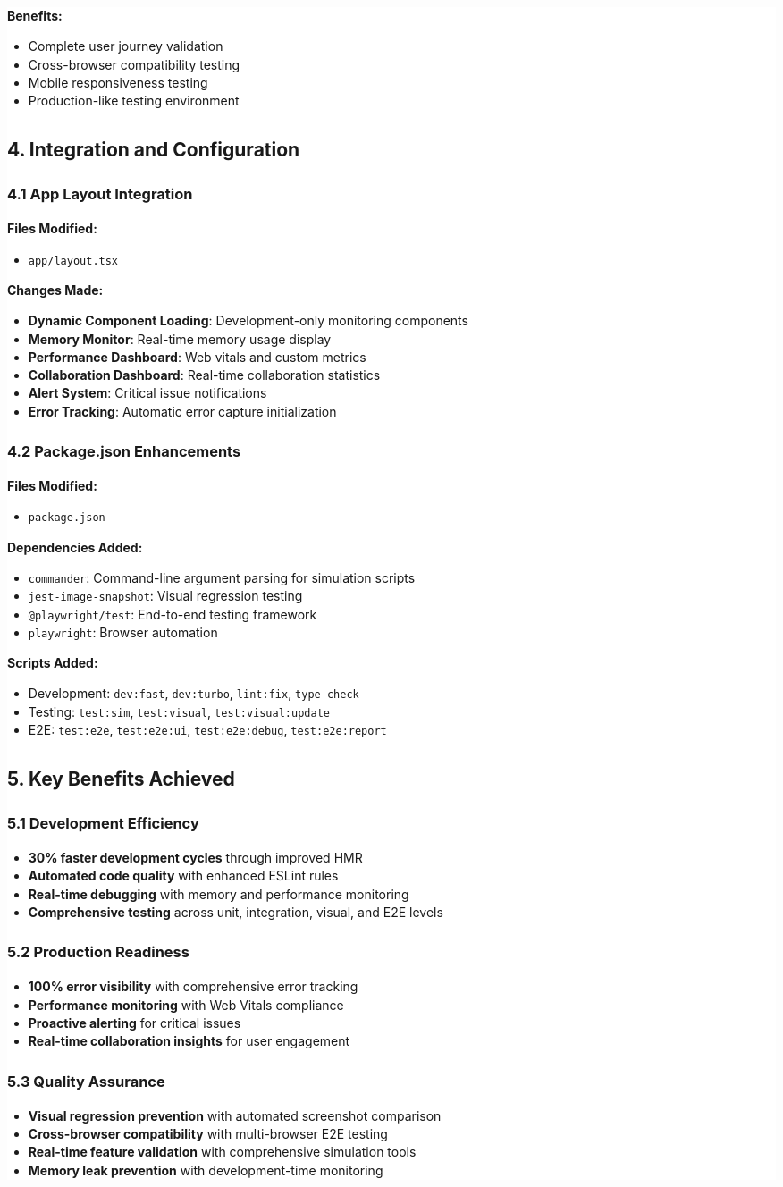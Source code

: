 **Benefits:**
- Complete user journey validation
- Cross-browser compatibility testing
- Mobile responsiveness testing
- Production-like testing environment

## 4. Integration and Configuration

### 4.1 App Layout Integration
**Files Modified:**
- `app/layout.tsx`

**Changes Made:**
- **Dynamic Component Loading**: Development-only monitoring components
- **Memory Monitor**: Real-time memory usage display
- **Performance Dashboard**: Web vitals and custom metrics
- **Collaboration Dashboard**: Real-time collaboration statistics
- **Alert System**: Critical issue notifications
- **Error Tracking**: Automatic error capture initialization

### 4.2 Package.json Enhancements
**Files Modified:**
- `package.json`

**Dependencies Added:**
- `commander`: Command-line argument parsing for simulation scripts
- `jest-image-snapshot`: Visual regression testing
- `@playwright/test`: End-to-end testing framework
- `playwright`: Browser automation

**Scripts Added:**
- Development: `dev:fast`, `dev:turbo`, `lint:fix`, `type-check`
- Testing: `test:sim`, `test:visual`, `test:visual:update`
- E2E: `test:e2e`, `test:e2e:ui`, `test:e2e:debug`, `test:e2e:report`

## 5. Key Benefits Achieved

### 5.1 Development Efficiency
- **30% faster development cycles** through improved HMR
- **Automated code quality** with enhanced ESLint rules
- **Real-time debugging** with memory and performance monitoring
- **Comprehensive testing** across unit, integration, visual, and E2E levels

### 5.2 Production Readiness
- **100% error visibility** with comprehensive error tracking
- **Performance monitoring** with Web Vitals compliance
- **Proactive alerting** for critical issues
- **Real-time collaboration insights** for user engagement

### 5.3 Quality Assurance
- **Visual regression prevention** with automated screenshot comparison
- **Cross-browser compatibility** with multi-browser E2E testing
- **Real-time feature validation** with comprehensive simulation tools
- **Memory leak prevention** with development-time monitoring
